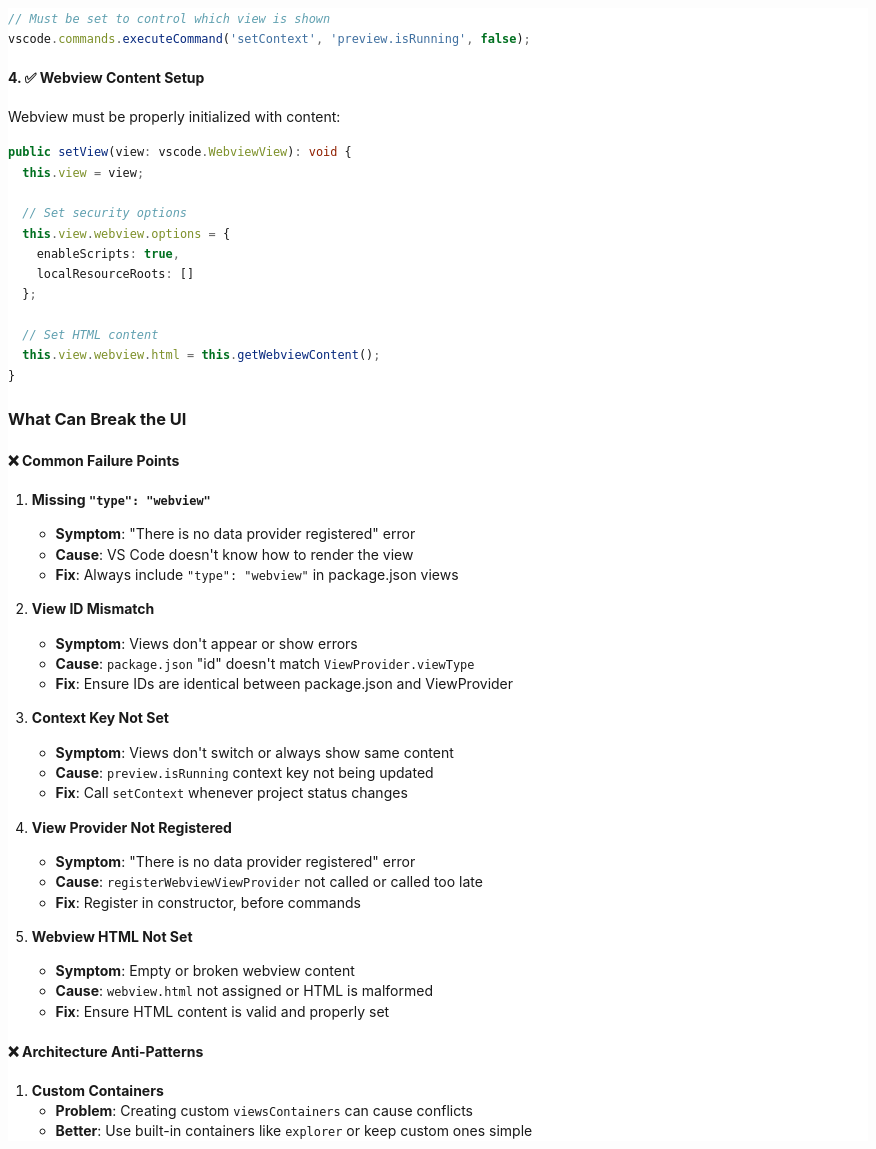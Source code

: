 ```typescript
// Must be set to control which view is shown
vscode.commands.executeCommand('setContext', 'preview.isRunning', false);
```

#### **4. ✅ Webview Content Setup**
Webview must be properly initialized with content:

```typescript
public setView(view: vscode.WebviewView): void {
  this.view = view;
  
  // Set security options
  this.view.webview.options = {
    enableScripts: true,
    localResourceRoots: []
  };
  
  // Set HTML content
  this.view.webview.html = this.getWebviewContent();
}
```

### **What Can Break the UI**

#### **❌ Common Failure Points**

1. **Missing `"type": "webview"`**
   - **Symptom**: "There is no data provider registered" error
   - **Cause**: VS Code doesn't know how to render the view
   - **Fix**: Always include `"type": "webview"` in package.json views

2. **View ID Mismatch**
   - **Symptom**: Views don't appear or show errors
   - **Cause**: `package.json` "id" doesn't match `ViewProvider.viewType`
   - **Fix**: Ensure IDs are identical between package.json and ViewProvider

3. **Context Key Not Set**
   - **Symptom**: Views don't switch or always show same content
   - **Cause**: `preview.isRunning` context key not being updated
   - **Fix**: Call `setContext` whenever project status changes

4. **View Provider Not Registered**
   - **Symptom**: "There is no data provider registered" error
   - **Cause**: `registerWebviewViewProvider` not called or called too late
   - **Fix**: Register in constructor, before commands

5. **Webview HTML Not Set**
   - **Symptom**: Empty or broken webview content
   - **Cause**: `webview.html` not assigned or HTML is malformed
   - **Fix**: Ensure HTML content is valid and properly set

#### **❌ Architecture Anti-Patterns**

1. **Custom Containers**
   - **Problem**: Creating custom `viewsContainers` can cause conflicts
   - **Better**: Use built-in containers like `explorer` or keep custom ones simple
